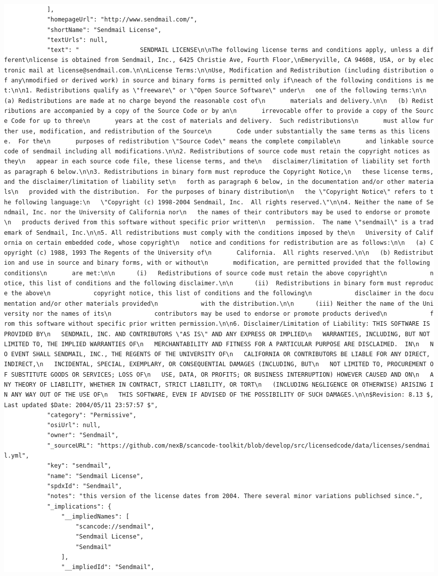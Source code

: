                 ],
                "homepageUrl": "http://www.sendmail.com/",
                "shortName": "Sendmail License",
                "textUrls": null,
                "text": "                 SENDMAIL LICENSE\n\nThe following license terms and conditions apply, unless a different\nlicense is obtained from Sendmail, Inc., 6425 Christie Ave, Fourth Floor,\nEmeryville, CA 94608, USA, or by electronic mail at license@sendmail.com.\n\nLicense Terms:\n\nUse, Modification and Redistribution (including distribution of any\nmodified or derived work) in source and binary forms is permitted only if\neach of the following conditions is met:\n\n1. Redistributions qualify as \"freeware\" or \"Open Source Software\" under\n   one of the following terms:\n\n   (a) Redistributions are made at no charge beyond the reasonable cost of\n       materials and delivery.\n\n   (b) Redistributions are accompanied by a copy of the Source Code or by an\n       irrevocable offer to provide a copy of the Source Code for up to three\n       years at the cost of materials and delivery.  Such redistributions\n       must allow further use, modification, and redistribution of the Source\n       Code under substantially the same terms as this license.  For the\n       purposes of redistribution \"Source Code\" means the complete compilable\n       and linkable source code of sendmail including all modifications.\n\n2. Redistributions of source code must retain the copyright notices as they\n   appear in each source code file, these license terms, and the\n   disclaimer/limitation of liability set forth as paragraph 6 below.\n\n3. Redistributions in binary form must reproduce the Copyright Notice,\n   these license terms, and the disclaimer/limitation of liability set\n   forth as paragraph 6 below, in the documentation and/or other materials\n   provided with the distribution.  For the purposes of binary distribution\n   the \"Copyright Notice\" refers to the following language:\n   \"Copyright (c) 1998-2004 Sendmail, Inc.  All rights reserved.\"\n\n4. Neither the name of Sendmail, Inc. nor the University of California nor\n   the names of their contributors may be used to endorse or promote\n   products derived from this software without specific prior written\n   permission.  The name \"sendmail\" is a trademark of Sendmail, Inc.\n\n5. All redistributions must comply with the conditions imposed by the\n   University of California on certain embedded code, whose copyright\n   notice and conditions for redistribution are as follows:\n\n   (a) Copyright (c) 1988, 1993 The Regents of the University of\n       California.  All rights reserved.\n\n   (b) Redistribution and use in source and binary forms, with or without\n       modification, are permitted provided that the following conditions\n       are met:\n\n      (i)   Redistributions of source code must retain the above copyright\n            notice, this list of conditions and the following disclaimer.\n\n      (ii)  Redistributions in binary form must reproduce the above\n            copyright notice, this list of conditions and the following\n            disclaimer in the documentation and/or other materials provided\n            with the distribution.\n\n      (iii) Neither the name of the University nor the names of its\n            contributors may be used to endorse or promote products derived\n            from this software without specific prior written permission.\n\n6. Disclaimer/Limitation of Liability: THIS SOFTWARE IS PROVIDED BY\n   SENDMAIL, INC. AND CONTRIBUTORS \"AS IS\" AND ANY EXPRESS OR IMPLIED\n   WARRANTIES, INCLUDING, BUT NOT LIMITED TO, THE IMPLIED WARRANTIES OF\n   MERCHANTABILITY AND FITNESS FOR A PARTICULAR PURPOSE ARE DISCLAIMED.  IN\n   NO EVENT SHALL SENDMAIL, INC., THE REGENTS OF THE UNIVERSITY OF\n   CALIFORNIA OR CONTRIBUTORS BE LIABLE FOR ANY DIRECT, INDIRECT,\n   INCIDENTAL, SPECIAL, EXEMPLARY, OR CONSEQUENTIAL DAMAGES (INCLUDING, BUT\n   NOT LIMITED TO, PROCUREMENT OF SUBSTITUTE GOODS OR SERVICES; LOSS OF\n   USE, DATA, OR PROFITS; OR BUSINESS INTERRUPTION) HOWEVER CAUSED AND ON\n   ANY THEORY OF LIABILITY, WHETHER IN CONTRACT, STRICT LIABILITY, OR TORT\n   (INCLUDING NEGLIGENCE OR OTHERWISE) ARISING IN ANY WAY OUT OF THE USE OF\n   THIS SOFTWARE, EVEN IF ADVISED OF THE POSSIBILITY OF SUCH DAMAGES.\n\n$Revision: 8.13 $, Last updated $Date: 2004/05/11 23:57:57 $",
                "category": "Permissive",
                "osiUrl": null,
                "owner": "Sendmail",
                "_sourceURL": "https://github.com/nexB/scancode-toolkit/blob/develop/src/licensedcode/data/licenses/sendmail.yml",
                "key": "sendmail",
                "name": "Sendmail License",
                "spdxId": "Sendmail",
                "notes": "this version of the license dates from 2004. There several minor variations publichsed since.",
                "_implications": {
                    "__impliedNames": [
                        "scancode://sendmail",
                        "Sendmail License",
                        "Sendmail"
                    ],
                    "__impliedId": "Sendmail",